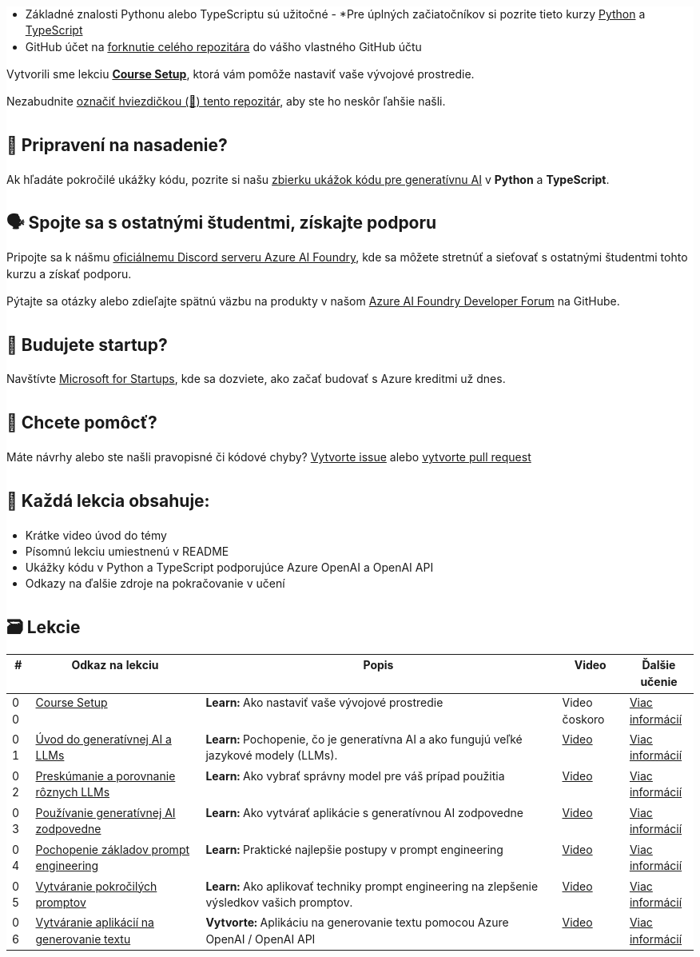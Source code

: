 - Základné znalosti Pythonu alebo TypeScriptu sú užitočné - \*Pre úplných začiatočníkov si pozrite tieto kurzy [Python](https://aka.ms/genai-beginners/python?WT.mc_id=academic-105485-koreyst) a [TypeScript](https://aka.ms/genai-beginners/typescript?WT.mc_id=academic-105485-koreyst)
- GitHub účet na [forknutie celého repozitára](https://aka.ms/genai-beginners/github?WT.mc_id=academic-105485-koreyst) do vášho vlastného GitHub účtu

Vytvorili sme lekciu **[Course Setup](./00-course-setup/README.md?WT.mc_id=academic-105485-koreyst)**, ktorá vám pomôže nastaviť vaše vývojové prostredie.

Nezabudnite [označiť hviezdičkou (🌟) tento repozitár](https://docs.github.com/en/get-started/exploring-projects-on-github/saving-repositories-with-stars?WT.mc_id=academic-105485-koreyst), aby ste ho neskôr ľahšie našli.

## 🧠 Pripravení na nasadenie?

Ak hľadáte pokročilé ukážky kódu, pozrite si našu [zbierku ukážok kódu pre generatívnu AI](https://aka.ms/genai-beg-code?WT.mc_id=academic-105485-koreyst) v **Python** a **TypeScript**.

## 🗣️ Spojte sa s ostatnými študentmi, získajte podporu

Pripojte sa k nášmu [oficiálnemu Discord serveru Azure AI Foundry](https://aka.ms/genai-discord?WT.mc_id=academic-105485-koreyst), kde sa môžete stretnúť a sieťovať s ostatnými študentmi tohto kurzu a získať podporu.

Pýtajte sa otázky alebo zdieľajte spätnú väzbu na produkty v našom [Azure AI Foundry Developer Forum](https://aka.ms/azureaifoundry/forum) na GitHube.

## 🚀 Budujete startup?

Navštívte [Microsoft for Startups](https://www.microsoft.com/startups), kde sa dozviete, ako začať budovať s Azure kreditmi už dnes.

## 🙏 Chcete pomôcť?

Máte návrhy alebo ste našli pravopisné či kódové chyby? [Vytvorte issue](https://github.com/microsoft/generative-ai-for-beginners/issues?WT.mc_id=academic-105485-koreyst) alebo [vytvorte pull request](https://github.com/microsoft/generative-ai-for-beginners/pulls?WT.mc_id=academic-105485-koreyst)

## 📂 Každá lekcia obsahuje:

- Krátke video úvod do témy
- Písomnú lekciu umiestnenú v README
- Ukážky kódu v Python a TypeScript podporujúce Azure OpenAI a OpenAI API
- Odkazy na ďalšie zdroje na pokračovanie v učení

## 🗃️ Lekcie

| #   | **Odkaz na lekciu**                                                                                                                          | **Popis**                                                                                       | **Video**                                                                   | **Ďalšie učenie**                                                              |
| --- | -------------------------------------------------------------------------------------------------------------------------------------------- | ----------------------------------------------------------------------------------------------- | --------------------------------------------------------------------------- | ------------------------------------------------------------------------------ |
| 00  | [Course Setup](./00-course-setup/README.md?WT.mc_id=academic-105485-koreyst)                                                                 | **Learn:** Ako nastaviť vaše vývojové prostredie                                                | Video čoskoro                                                                 | [Viac informácií](https://aka.ms/genai-collection?WT.mc_id=academic-105485-koreyst) |
| 01  | [Úvod do generatívnej AI a LLMs](./01-introduction-to-genai/README.md?WT.mc_id=academic-105485-koreyst)                                       | **Learn:** Pochopenie, čo je generatívna AI a ako fungujú veľké jazykové modely (LLMs).         | [Video](https://aka.ms/gen-ai-lesson-1-gh?WT.mc_id=academic-105485-koreyst) | [Viac informácií](https://aka.ms/genai-collection?WT.mc_id=academic-105485-koreyst) |
| 02  | [Preskúmanie a porovnanie rôznych LLMs](./02-exploring-and-comparing-different-llms/README.md?WT.mc_id=academic-105485-koreyst)               | **Learn:** Ako vybrať správny model pre váš prípad použitia                                     | [Video](https://aka.ms/gen-ai-lesson2-gh?WT.mc_id=academic-105485-koreyst)  | [Viac informácií](https://aka.ms/genai-collection?WT.mc_id=academic-105485-koreyst) |
| 03  | [Používanie generatívnej AI zodpovedne](./03-using-generative-ai-responsibly/README.md?WT.mc_id=academic-105485-koreyst)                      | **Learn:** Ako vytvárať aplikácie s generatívnou AI zodpovedne                                  | [Video](https://aka.ms/gen-ai-lesson3-gh?WT.mc_id=academic-105485-koreyst)  | [Viac informácií](https://aka.ms/genai-collection?WT.mc_id=academic-105485-koreyst) |
| 04  | [Pochopenie základov prompt engineering](./04-prompt-engineering-fundamentals/README.md?WT.mc_id=academic-105485-koreyst)                     | **Learn:** Praktické najlepšie postupy v prompt engineering                                     | [Video](https://aka.ms/gen-ai-lesson4-gh?WT.mc_id=academic-105485-koreyst)  | [Viac informácií](https://aka.ms/genai-collection?WT.mc_id=academic-105485-koreyst) |
| 05  | [Vytváranie pokročilých promptov](./05-advanced-prompts/README.md?WT.mc_id=academic-105485-koreyst)                                          | **Learn:** Ako aplikovať techniky prompt engineering na zlepšenie výsledkov vašich promptov.    | [Video](https://aka.ms/gen-ai-lesson5-gh?WT.mc_id=academic-105485-koreyst)  | [Viac informácií](https://aka.ms/genai-collection?WT.mc_id=academic-105485-koreyst) |
| 06  | [Vytváranie aplikácií na generovanie textu](./06-text-generation-apps/README.md?WT.mc_id=academic-105485-koreyst)                                | **Vytvorte:** Aplikáciu na generovanie textu pomocou Azure OpenAI / OpenAI API                                | [Video](https://aka.ms/gen-ai-lesson6-gh?WT.mc_id=academic-105485-koreyst)  | [Viac informácií](https://aka.ms/genai-collection?WT.mc_id=academic-105485-koreyst) |
